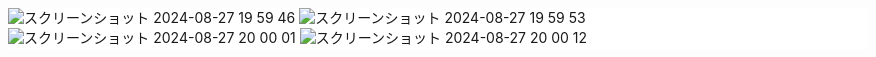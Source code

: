 <img width="1412" alt="スクリーンショット 2024-08-27 19 59 46" src="https://github.com/user-attachments/assets/3498e188-93b5-42a3-9e85-9ef639222c63">
<img width="1414" alt="スクリーンショット 2024-08-27 19 59 53" src="https://github.com/user-attachments/assets/d925f793-56f0-4c44-aac7-7311b152d648">
<img width="1410" alt="スクリーンショット 2024-08-27 20 00 01" src="https://github.com/user-attachments/assets/24fcdbff-33d8-469f-b72f-a199a6847d38">
<img width="1411" alt="スクリーンショット 2024-08-27 20 00 12" src="https://github.com/user-attachments/assets/b2d096df-2650-4e9e-b563-bde323d1adea">
